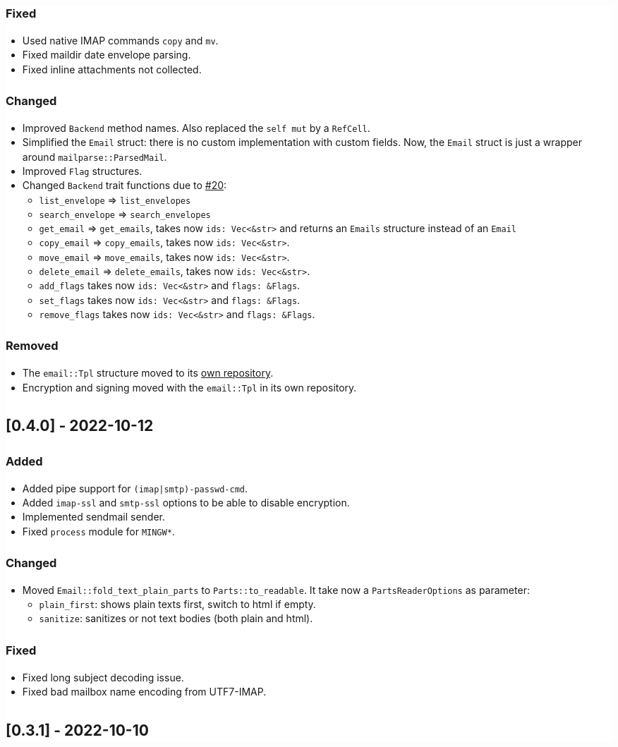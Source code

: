 ### Fixed

- Used native IMAP commands `copy` and `mv`.
- Fixed maildir date envelope parsing.
- Fixed inline attachments not collected.

### Changed

- Improved `Backend` method names. Also replaced the `self mut` by a `RefCell`.
- Simplified the `Email` struct: there is no custom implementation with custom fields. Now, the `Email` struct is just a wrapper around `mailparse::ParsedMail`.
- Improved `Flag` structures.
- Changed `Backend` trait functions due to [#20]:
  - `list_envelope` => `list_envelopes`
  - `search_envelope` => `search_envelopes`
  - `get_email` => `get_emails`, takes now `ids: Vec<&str>` and returns an `Emails` structure instead of an `Email`
  - `copy_email` => `copy_emails`, takes now `ids: Vec<&str>`.
  - `move_email` => `move_emails`, takes now `ids: Vec<&str>`.
  - `delete_email` => `delete_emails`, takes now `ids: Vec<&str>`.
  - `add_flags` takes now `ids: Vec<&str>` and `flags: &Flags`.
  - `set_flags` takes now `ids: Vec<&str>` and `flags: &Flags`.
  - `remove_flags` takes now `ids: Vec<&str>` and `flags: &Flags`.

### Removed

- The `email::Tpl` structure moved to its [own repository](https://git.sr.ht/~soywod/mime-msg-builder).
- Encryption and signing moved with the `email::Tpl` in its own repository.

## [0.4.0] - 2022-10-12

### Added

- Added pipe support for `(imap|smtp)-passwd-cmd`.
- Added `imap-ssl` and `smtp-ssl` options to be able to disable encryption.
- Implemented sendmail sender.
- Fixed `process` module for `MINGW*`.

### Changed

- Moved `Email::fold_text_plain_parts` to `Parts::to_readable`. It take now a `PartsReaderOptions` as parameter:
  - `plain_first`: shows plain texts first, switch to html if empty.
  - `sanitize`: sanitizes or not text bodies (both plain and html).

### Fixed

- Fixed long subject decoding issue.
- Fixed bad mailbox name encoding from UTF7-IMAP.

## [0.3.1] - 2022-10-10


[keyring]: https://crates.io/crates/keyring
[lettre]: https://github.com/lettre/lettre
[mail-parser]: https://github.com/stalwartlabs/mail-parser
[mail-send]: https://github.com/stalwartlabs/mail-send
[maildir]: https://github.com/staktrace/maildir
[maildirpp]: https://crates.io/crates/maildirpp
[secret service]: https://specifications.freedesktop.org/secret-service/latest/
[patch#1]: https://lists.sr.ht/~soywod/himalaya-lib/patches/35686
[patch#2]: https://lists.sr.ht/~soywod/pimalaya/patches/39136
[patch#3]: https://lists.sr.ht/~soywod/pimalaya/patches/39154
[patch#4]: https://lists.sr.ht/~soywod/pimalaya/patches/39189
[patch#5]: https://lists.sr.ht/~soywod/pimalaya/patches/39215
[patch#6]: https://lists.sr.ht/~soywod/pimalaya/patches/39215
[patch#7]: https://lists.sr.ht/~soywod/pimalaya/patches/39261
[#6]: https://todo.sr.ht/~soywod/pimalaya/6
[#9]: https://todo.sr.ht/~soywod/pimalaya/9
[#20]: https://todo.sr.ht/~soywod/pimalaya/20
[#36]: https://todo.sr.ht/~soywod/pimalaya/36
[#37]: https://todo.sr.ht/~soywod/pimalaya/37
[#38]: https://todo.sr.ht/~soywod/pimalaya/38
[#44]: https://todo.sr.ht/~soywod/pimalaya/44
[#45]: https://todo.sr.ht/~soywod/pimalaya/45
[#46]: https://todo.sr.ht/~soywod/pimalaya/46
[#50]: https://todo.sr.ht/~soywod/pimalaya/50
[#52]: https://todo.sr.ht/~soywod/pimalaya/52
[#57]: https://todo.sr.ht/~soywod/pimalaya/57
[#61]: https://todo.sr.ht/~soywod/pimalaya/61
[#70]: https://todo.sr.ht/~soywod/pimalaya/70
[#76]: https://todo.sr.ht/~soywod/pimalaya/76
[#80]: https://todo.sr.ht/~soywod/pimalaya/80
[#92]: https://todo.sr.ht/~soywod/pimalaya/92
[#94]: https://todo.sr.ht/~soywod/pimalaya/94
[#95]: https://todo.sr.ht/~soywod/pimalaya/95
[#97]: https://todo.sr.ht/~soywod/pimalaya/97
[#103]: https://todo.sr.ht/~soywod/pimalaya/103
[#110]: https://todo.sr.ht/~soywod/pimalaya/110
[#152]: https://todo.sr.ht/~soywod/pimalaya/152
[#158]: https://todo.sr.ht/~soywod/pimalaya/158
[#169]: https://todo.sr.ht/~soywod/pimalaya/169
[#172]: https://todo.sr.ht/~soywod/pimalaya/172
[#174]: https://todo.sr.ht/~soywod/pimalaya/174
[#179]: https://todo.sr.ht/~soywod/pimalaya/179
[#187]: https://todo.sr.ht/~soywod/pimalaya/187
[#195]: https://todo.sr.ht/~soywod/pimalaya/195
